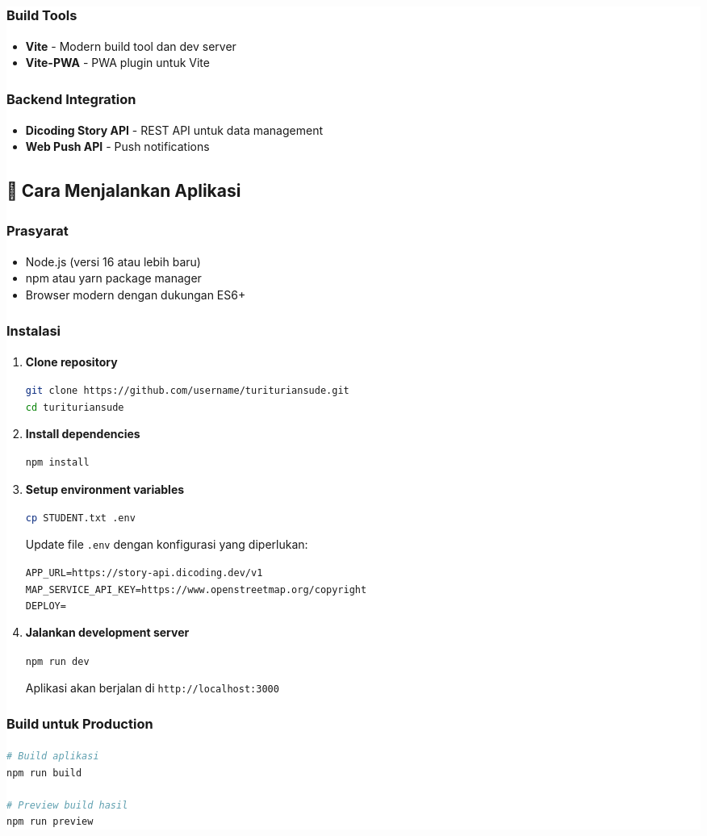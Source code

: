 ### Build Tools
- **Vite** - Modern build tool dan dev server
- **Vite-PWA** - PWA plugin untuk Vite

### Backend Integration
- **Dicoding Story API** - REST API untuk data management
- **Web Push API** - Push notifications

## 🚀 Cara Menjalankan Aplikasi

### Prasyarat
- Node.js (versi 16 atau lebih baru)
- npm atau yarn package manager
- Browser modern dengan dukungan ES6+

### Instalasi

1. **Clone repository**
   ```bash
   git clone https://github.com/username/turituriansude.git
   cd turituriansude
   ```

2. **Install dependencies**
   ```bash
   npm install
   ```

3. **Setup environment variables**
   ```bash
   cp STUDENT.txt .env
   ```
   
   Update file `.env` dengan konfigurasi yang diperlukan:
   ```env
   APP_URL=https://story-api.dicoding.dev/v1
   MAP_SERVICE_API_KEY=https://www.openstreetmap.org/copyright
   DEPLOY=
   ```

4. **Jalankan development server**
   ```bash
   npm run dev
   ```
   
   Aplikasi akan berjalan di `http://localhost:3000`

### Build untuk Production

```bash
# Build aplikasi
npm run build

# Preview build hasil
npm run preview
```
